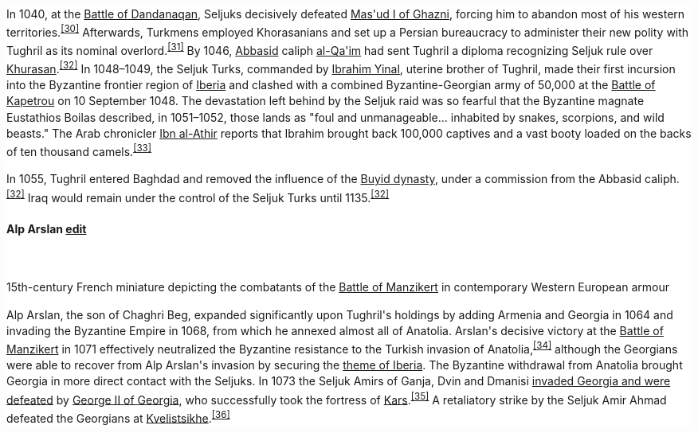In 1040, at the [Battle of Dandanaqan](https://en.m.wikipedia.org/wiki/Battle_of_Dandanaqan "Battle of Dandanaqan"), Seljuks decisively defeated [Mas'ud I of Ghazni](https://en.m.wikipedia.org/wiki/Mas%CA%BDud_I_of_Ghazni "Masʽud I of Ghazni"), forcing him to abandon most of his western territories.<sup id="cite_ref-FOOTNOTEBasan201062_31-0"><a href="https://en.m.wikipedia.org/wiki/Seljuk_Empire#cite_note-FOOTNOTEBasan201062-31">[30]</a></sup> Afterwards, Turkmens employed Khorasanians and set up a Persian bureaucracy to administer their new polity with Tughril as its nominal overlord.<sup id="cite_ref-32"><a href="https://en.m.wikipedia.org/wiki/Seljuk_Empire#cite_note-32">[31]</a></sup> By 1046, [Abbasid](https://en.m.wikipedia.org/wiki/Abbasid_Caliphate "Abbasid Caliphate") caliph [al-Qa'im](https://en.m.wikipedia.org/wiki/Al-Qa%27im_(Abbasid_caliph_at_Baghdad) "Al-Qa'im (Abbasid caliph at Baghdad)") had sent Tughril a diploma recognizing Seljuk rule over [Khurasan](https://en.m.wikipedia.org/wiki/Greater_Khorasan "Greater Khorasan").<sup id="cite_ref-FOOTNOTEBasan201066_33-0"><a href="https://en.m.wikipedia.org/wiki/Seljuk_Empire#cite_note-FOOTNOTEBasan201066-33">[32]</a></sup> In 1048–1049, the Seljuk Turks, commanded by [Ibrahim Yinal](https://en.m.wikipedia.org/wiki/Ibrahim_Inal "Ibrahim Inal"), uterine brother of Tughril, made their first incursion into the Byzantine frontier region of [Iberia](https://en.m.wikipedia.org/wiki/Iberia_(theme) "Iberia (theme)") and clashed with a combined Byzantine-Georgian army of 50,000 at the [Battle of Kapetrou](https://en.m.wikipedia.org/wiki/Battle_of_Kapetron "Battle of Kapetron") on 10 September 1048. The devastation left behind by the Seljuk raid was so fearful that the Byzantine magnate Eustathios Boilas described, in 1051–1052, those lands as "foul and unmanageable... inhabited by snakes, scorpions, and wild beasts." The Arab chronicler [Ibn al-Athir](https://en.m.wikipedia.org/wiki/Ali_ibn_al-Athir "Ali ibn al-Athir") reports that Ibrahim brought back 100,000 captives and a vast booty loaded on the backs of ten thousand camels.<sup id="cite_ref-34"><a href="https://en.m.wikipedia.org/wiki/Seljuk_Empire#cite_note-34">[33]</a></sup>

In 1055, Tughril entered Baghdad and removed the influence of the [Buyid dynasty](https://en.m.wikipedia.org/wiki/Buyid_dynasty "Buyid dynasty"), under a commission from the Abbasid caliph.<sup id="cite_ref-FOOTNOTEBasan201066_33-1"><a href="https://en.m.wikipedia.org/wiki/Seljuk_Empire#cite_note-FOOTNOTEBasan201066-33">[32]</a></sup> Iraq would remain under the control of the Seljuk Turks until 1135.<sup id="cite_ref-FOOTNOTEBasan201066_33-2"><a href="https://en.m.wikipedia.org/wiki/Seljuk_Empire#cite_note-FOOTNOTEBasan201066-33">[32]</a></sup>

#### Alp Arslan [edit](https://en.m.wikipedia.org/w/index.php?title=Seljuk_Empire&action=edit&section=5 "Edit section: Alp Arslan")

 [](https://en.m.wikipedia.org/wiki/File:131_Bataille_de_Malazgirt.jpg)

15th-century French miniature depicting the combatants of the [Battle of Manzikert](https://en.m.wikipedia.org/wiki/Battle_of_Manzikert "Battle of Manzikert") in contemporary Western European armour

Alp Arslan, the son of Chaghri Beg, expanded significantly upon Tughril's holdings by adding Armenia and Georgia in 1064 and invading the Byzantine Empire in 1068, from which he annexed almost all of Anatolia. Arslan's decisive victory at the [Battle of Manzikert](https://en.m.wikipedia.org/wiki/Battle_of_Manzikert "Battle of Manzikert") in 1071 effectively neutralized the Byzantine resistance to the Turkish invasion of Anatolia,<sup id="cite_ref-35"><a href="https://en.m.wikipedia.org/wiki/Seljuk_Empire#cite_note-35">[34]</a></sup> although the Georgians were able to recover from Alp Arslan's invasion by securing the [theme of Iberia](https://en.m.wikipedia.org/wiki/Iberia_(theme) "Iberia (theme)"). The Byzantine withdrawal from Anatolia brought Georgia in more direct contact with the Seljuks. In 1073 the Seljuk Amirs of Ganja, Dvin and Dmanisi [invaded Georgia and were defeated](https://en.m.wikipedia.org/wiki/Battle_of_Partskhisi "Battle of Partskhisi") by [George II of Georgia](https://en.m.wikipedia.org/wiki/George_II_of_Georgia "George II of Georgia"), who successfully took the fortress of [Kars](https://en.m.wikipedia.org/wiki/Kars "Kars").<sup id="cite_ref-36"><a href="https://en.m.wikipedia.org/wiki/Seljuk_Empire#cite_note-36">[35]</a></sup> A retaliatory strike by the Seljuk Amir Ahmad defeated the Georgians at [Kvelistsikhe](https://en.m.wikipedia.org/wiki/Queli "Queli").<sup id="cite_ref-37"><a href="https://en.m.wikipedia.org/wiki/Seljuk_Empire#cite_note-37">[36]</a></sup>
